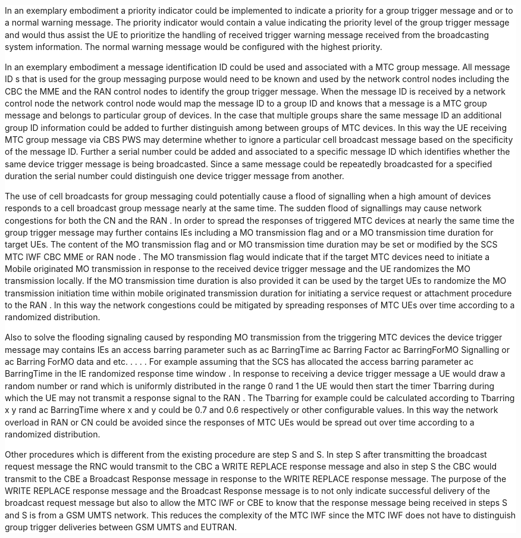 In an exemplary embodiment a priority indicator could be implemented to indicate a priority for a group trigger message and or to a normal warning message. The priority indicator would contain a value indicating the priority level of the group trigger message and would thus assist the UE to prioritize the handling of received trigger warning message received from the broadcasting system information. The normal warning message would be configured with the highest priority.

In an exemplary embodiment a message identification ID could be used and associated with a MTC group message. All message ID s that is used for the group messaging purpose would need to be known and used by the network control nodes including the CBC the MME and the RAN control nodes to identify the group trigger message. When the message ID is received by a network control node the network control node would map the message ID to a group ID and knows that a message is a MTC group message and belongs to particular group of devices. In the case that multiple groups share the same message ID an additional group ID information could be added to further distinguish among between groups of MTC devices. In this way the UE receiving MTC group message via CBS PWS may determine whether to ignore a particular cell broadcast message based on the specificity of the message ID. Further a serial number could be added and associated to a specific message ID which identifies whether the same device trigger message is being broadcasted. Since a same message could be repeatedly broadcasted for a specified duration the serial number could distinguish one device trigger message from another.

The use of cell broadcasts for group messaging could potentially cause a flood of signalling when a high amount of devices responds to a cell broadcast group message nearly at the same time. The sudden flood of signallings may cause network congestions for both the CN and the RAN . In order to spread the responses of triggered MTC devices at nearly the same time the group trigger message may further contains IEs including a MO transmission flag and or a MO transmission time duration for target UEs. The content of the MO transmission flag and or MO transmission time duration may be set or modified by the SCS MTC IWF CBC MME or RAN node . The MO transmission flag would indicate that if the target MTC devices need to initiate a Mobile originated MO transmission in response to the received device trigger message and the UE randomizes the MO transmission locally. If the MO transmission time duration is also provided it can be used by the target UEs to randomize the MO transmission initiation time within mobile originated transmission duration for initiating a service request or attachment procedure to the RAN . In this way the network congestions could be mitigated by spreading responses of MTC UEs over time according to a randomized distribution.

Also to solve the flooding signaling caused by responding MO transmission from the triggering MTC devices the device trigger message may contains IEs an access barring parameter such as ac BarringTime ac Barring Factor ac BarringForMO Signalling or ac Barring ForMO data and etc. . . . . For example assuming that the SCS has allocated the access barring parameter ac BarringTime in the IE randomized response time window . In response to receiving a device trigger message a UE would draw a random number or rand which is uniformly distributed in the range 0 rand 1 the UE would then start the timer Tbarring during which the UE may not transmit a response signal to the RAN . The Tbarring for example could be calculated according to Tbarring x y rand ac BarringTime where x and y could be 0.7 and 0.6 respectively or other configurable values. In this way the network overload in RAN or CN could be avoided since the responses of MTC UEs would be spread out over time according to a randomized distribution.

Other procedures which is different from the existing procedure are step S and S. In step S after transmitting the broadcast request message the RNC would transmit to the CBC a WRITE REPLACE response message and also in step S the CBC would transmit to the CBE a Broadcast Response message in response to the WRITE REPLACE response message. The purpose of the WRITE REPLACE response message and the Broadcast Response message is to not only indicate successful delivery of the broadcast request message but also to allow the MTC IWF or CBE to know that the response message being received in steps S and S is from a GSM UMTS network. This reduces the complexity of the MTC IWF since the MTC IWF does not have to distinguish group trigger deliveries between GSM UMTS and EUTRAN.

